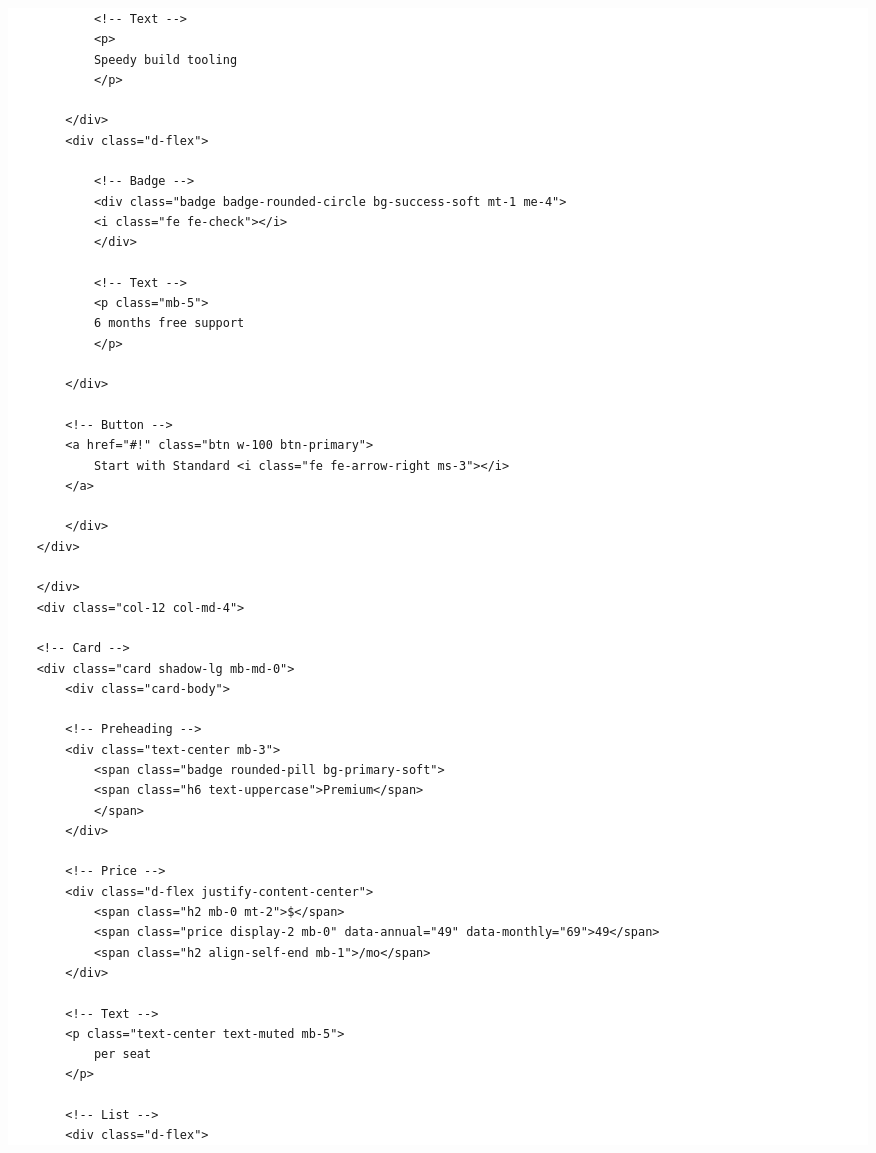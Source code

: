                <!-- Text -->
                <p>
                Speedy build tooling
                </p>

            </div>
            <div class="d-flex">

                <!-- Badge -->
                <div class="badge badge-rounded-circle bg-success-soft mt-1 me-4">
                <i class="fe fe-check"></i>
                </div>

                <!-- Text -->
                <p class="mb-5">
                6 months free support
                </p>

            </div>

            <!-- Button -->
            <a href="#!" class="btn w-100 btn-primary">
                Start with Standard <i class="fe fe-arrow-right ms-3"></i>
            </a>

            </div>
        </div>

        </div>
        <div class="col-12 col-md-4">

        <!-- Card -->
        <div class="card shadow-lg mb-md-0">
            <div class="card-body">

            <!-- Preheading -->
            <div class="text-center mb-3">
                <span class="badge rounded-pill bg-primary-soft">
                <span class="h6 text-uppercase">Premium</span>
                </span>
            </div>

            <!-- Price -->
            <div class="d-flex justify-content-center">
                <span class="h2 mb-0 mt-2">$</span>
                <span class="price display-2 mb-0" data-annual="49" data-monthly="69">49</span>
                <span class="h2 align-self-end mb-1">/mo</span>
            </div>

            <!-- Text -->
            <p class="text-center text-muted mb-5">
                per seat
            </p>

            <!-- List -->
            <div class="d-flex">
